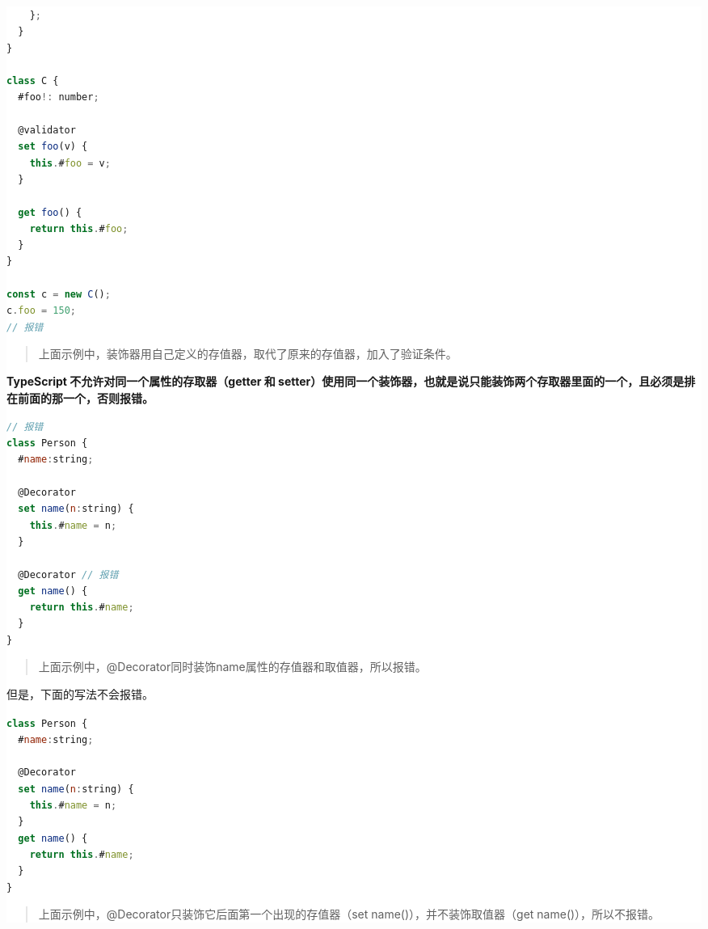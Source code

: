 ```javascript
    };
  }
}

class C {
  #foo!: number;

  @validator
  set foo(v) {
    this.#foo = v;
  }

  get foo() {
    return this.#foo;
  }
}

const c = new C();
c.foo = 150;
// 报错
```
> 上面示例中，装饰器用自己定义的存值器，取代了原来的存值器，加入了验证条件。

**TypeScript 不允许对同一个属性的存取器（getter 和 setter）使用同一个装饰器，也就是说只能装饰两个存取器里面的一个，且必须是排在前面的那一个，否则报错。**
```javascript
// 报错
class Person {
  #name:string;

  @Decorator
  set name(n:string) {
    this.#name = n;
  }

  @Decorator // 报错
  get name() {
    return this.#name;
  }
}
```
> 上面示例中，@Decorator同时装饰name属性的存值器和取值器，所以报错。

但是，下面的写法不会报错。
```javascript
class Person {
  #name:string;

  @Decorator
  set name(n:string) {
    this.#name = n;
  }
  get name() {
    return this.#name;
  }
}
```
> 上面示例中，@Decorator只装饰它后面第一个出现的存值器（set name()），并不装饰取值器（get name()），所以不报错。
